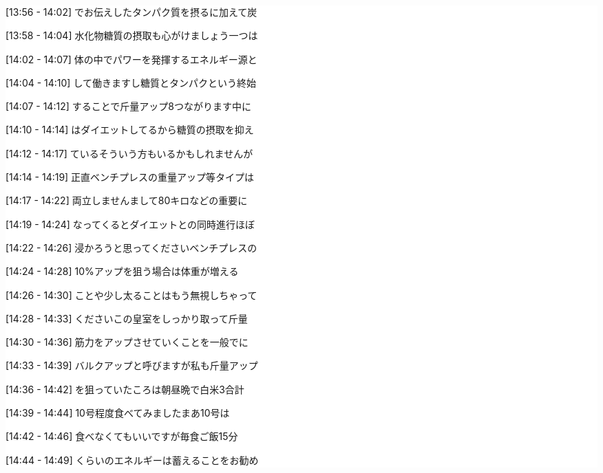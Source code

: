 [13:56 - 14:02]
でお伝えしたタンパク質を摂るに加えて炭

[13:58 - 14:04]
水化物糖質の摂取も心がけましょう一つは

[14:02 - 14:07]
体の中でパワーを発揮するエネルギー源と

[14:04 - 14:10]
して働きますし糖質とタンパクという終始

[14:07 - 14:12]
することで斤量アップ8つながります中に

[14:10 - 14:14]
はダイエットしてるから糖質の摂取を抑え

[14:12 - 14:17]
ているそういう方もいるかもしれませんが

[14:14 - 14:19]
正直ベンチプレスの重量アップ等タイプは

[14:17 - 14:22]
両立しませんまして80キロなどの重要に

[14:19 - 14:24]
なってくるとダイエットとの同時進行ほぼ

[14:22 - 14:26]
浸かろうと思ってくださいベンチプレスの

[14:24 - 14:28]
10%アップを狙う場合は体重が増える

[14:26 - 14:30]
ことや少し太ることはもう無視しちゃって

[14:28 - 14:33]
くださいこの皇室をしっかり取って斤量

[14:30 - 14:36]
筋力をアップさせていくことを一般でに

[14:33 - 14:39]
バルクアップと呼びますが私も斤量アップ

[14:36 - 14:42]
を狙っていたころは朝昼晩で白米3合計

[14:39 - 14:44]
10号程度食べてみましたまあ10号は

[14:42 - 14:46]
食べなくてもいいですが毎食ご飯15分

[14:44 - 14:49]
くらいのエネルギーは蓄えることをお勧め
